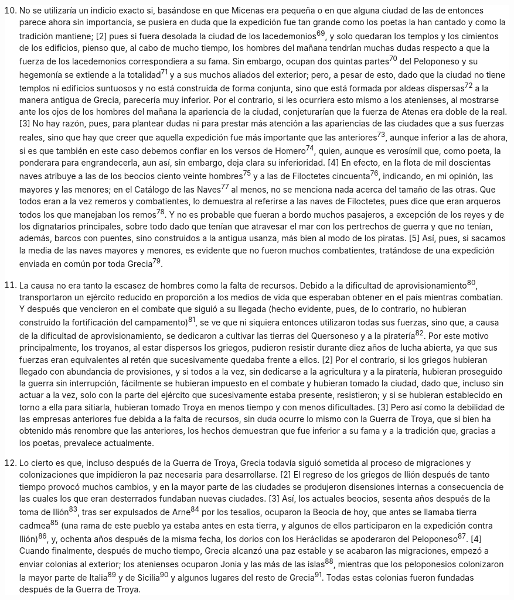 10. No se utilizaría un indicio exacto si, basándose en que Micenas era pequeña o en que alguna ciudad de las de entonces parece ahora sin importancia, se pusiera en duda que la expedición fue tan grande como los poetas la han cantado y como la tradición mantiene; [2] pues si fuera desolada la ciudad de los lacedemonios<sup>69</sup>, y solo quedaran los templos y los cimientos de los edificios, pienso que, al cabo de mucho tiempo, los hombres del mañana tendrían muchas dudas respecto a que la fuerza de los lacedemonios correspondiera a su fama. Sin embargo, ocupan dos quintas partes<sup>70</sup> del Peloponeso y su hegemonía se extiende a la totalidad<sup>71</sup> y a sus muchos aliados del exterior; pero, a pesar de esto, dado que la ciudad no tiene templos ni edificios suntuosos y no está construida de forma conjunta, sino que está formada por aldeas dispersas<sup>72</sup> a la manera antigua de Grecia, parecería muy inferior. Por el contrario, si les ocurriera esto mismo a los atenienses, al mostrarse ante los ojos de los hombres del mañana la apariencia de la ciudad, conjeturarían que la fuerza de Atenas era doble de la real. [3] No hay razón, pues, para plantear dudas ni para prestar más atención a las apariencias de las ciudades que a sus fuerzas reales, sino que hay que creer que aquella expedición fue más importante que las anteriores<sup>73</sup>, aunque inferior a las de ahora, si es que también en este caso debemos confiar en los versos de Homero<sup>74</sup>, quien, aunque es verosímil que, como poeta, la ponderara para engrandecerla, aun así, sin embargo, deja clara su inferioridad. [4] En efecto, en la flota de mil doscientas naves atribuye a las de los beocios ciento veinte hombres<sup>75</sup> y a las de Filoctetes cincuenta<sup>76</sup>, indicando, en mi opinión, las mayores y las menores; en el Catálogo de las Naves<sup>77</sup> al menos, no se menciona nada acerca del tamaño de las otras. Que todos eran a la vez remeros y combatientes, lo demuestra al referirse a las naves de Filoctetes, pues dice que eran arqueros todos los que manejaban los remos<sup>78</sup>. Y no es probable que fueran a bordo muchos pasajeros, a excepción de los reyes y de los dignatarios principales, sobre todo dado que tenían que atravesar el mar con los pertrechos de guerra y que no tenían, además, barcos con puentes, sino construidos a la antigua usanza, más bien al modo de los piratas. [5] Así, pues, si sacamos la media de las naves mayores y menores, es evidente que no fueron muchos combatientes, tratándose de una expedición enviada en común por toda Grecia<sup>79</sup>.

11. La causa no era tanto la escasez de hombres como la falta de recursos. Debido a la dificultad de aprovisionamiento<sup>80</sup>, transportaron un ejército reducido en proporción a los medios de vida que esperaban obtener en el país mientras combatían. Y después que vencieron en el combate que siguió a su llegada (hecho evidente, pues, de lo contrario, no hubieran construido la fortificación del campamento)<sup>81</sup>, se ve que ni siquiera entonces utilizaron todas sus fuerzas, sino que, a causa de la dificultad de aprovisionamiento, se dedicaron a cultivar las tierras del Quersoneso y a la piratería<sup>82</sup>. Por este motivo principalmente, los troyanos, al estar dispersos los griegos, pudieron resistir durante diez años de lucha abierta, ya que sus fuerzas eran equivalentes al retén que sucesivamente quedaba frente a ellos. [2] Por el contrario, si los griegos hubieran llegado con abundancia de provisiones, y si todos a la vez, sin dedicarse a la agricultura y a la piratería, hubieran proseguido la guerra sin interrupción, fácilmente se hubieran impuesto en el combate y hubieran tomado la ciudad, dado que, incluso sin actuar a la vez, solo con la parte del ejército que sucesivamente estaba presente, resistieron; y si se hubieran establecido en torno a ella para sitiarla, hubieran tomado Troya en menos tiempo y con menos dificultades. [3] Pero así como la debilidad de las empresas anteriores fue debida a la falta de recursos, sin duda ocurre lo mismo con la Guerra de Troya, que si bien ha obtenido más renombre que las anteriores, los hechos demuestran que fue inferior a su fama y a la tradición que, gracias a los poetas, prevalece actualmente.

12. Lo cierto es que, incluso después de la Guerra de Troya, Grecia todavía siguió sometida al proceso de migraciones y colonizaciones que impidieron la paz necesaria para desarrollarse. [2] El regreso de los griegos de Ilión después de tanto tiempo provocó muchos cambios, y en la mayor parte de las ciudades se produjeron disensiones internas a consecuencia de las cuales los que eran desterrados fundaban nuevas ciudades. [3] Así, los actuales beocios, sesenta años después de la toma de Ilión<sup>83</sup>, tras ser expulsados de Arne<sup>84</sup> por los tesalios, ocuparon la Beocia de hoy, que antes se llamaba tierra cadmea<sup>85</sup> (una rama de este pueblo ya estaba antes en esta tierra, y algunos de ellos participaron en la expedición contra Ilión)<sup>86</sup>, y, ochenta años después de la misma fecha, los dorios con los Heráclidas se apoderaron del Peloponeso<sup>87</sup>. [4] Cuando finalmente, después de mucho tiempo, Grecia alcanzó una paz estable y se acabaron las migraciones, empezó a enviar colonias al exterior; los atenienses ocuparon Jonia y las más de las islas<sup>88</sup>, mientras que los peloponesios colonizaron la mayor parte de Italia<sup>89</sup> y de Sicilia<sup>90</sup> y algunos lugares del resto de Grecia<sup>91</sup>. Todas estas colonias fueron fundadas después de la Guerra de Troya.
